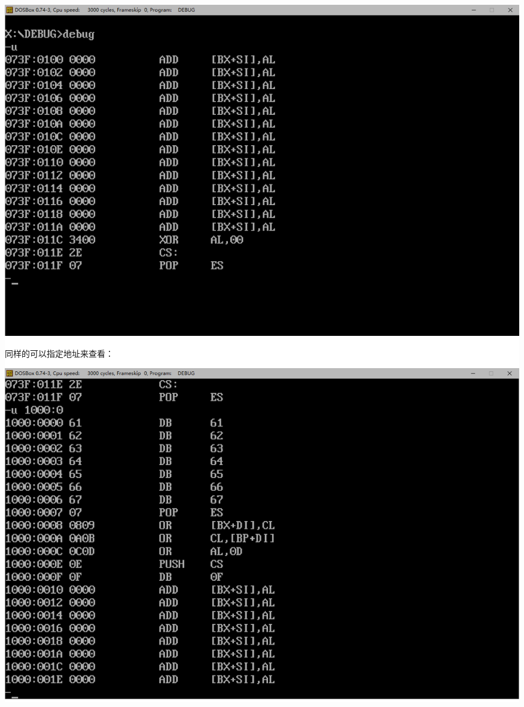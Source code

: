 ![image-20210818093839094](Assembly-Language/image-20210818093839094.png)

同样的可以指定地址来查看：

![image-20210818093911243](Assembly-Language/image-20210818093911243.png)
